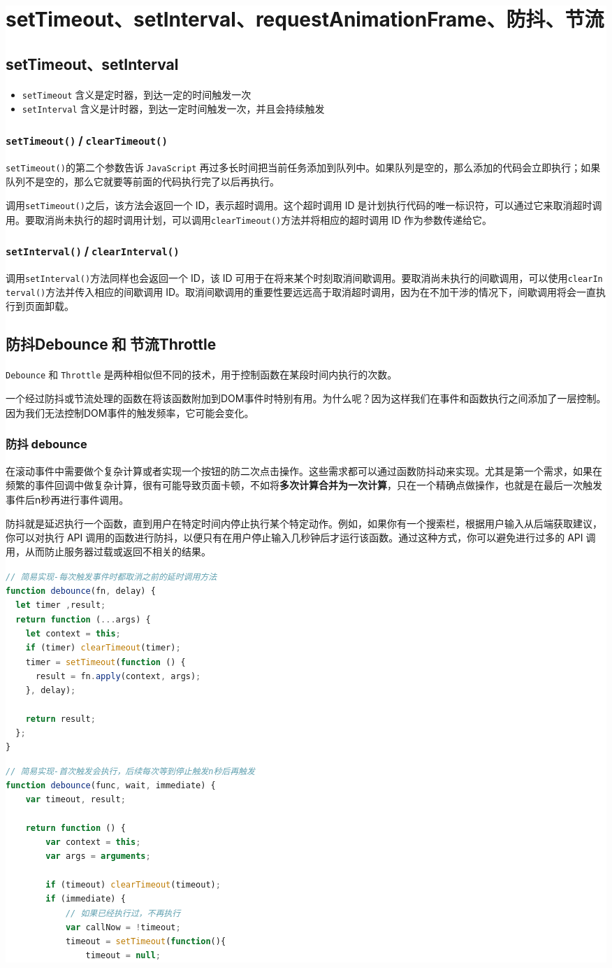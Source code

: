 # setTimeout、setInterval、requestAnimationFrame、防抖、节流

## setTimeout、setInterval

- `setTimeout` 含义是定时器，到达一定的时间触发一次
- `setInterval` 含义是计时器，到达一定时间触发一次，并且会持续触发

### `setTimeout()` / `clearTimeout()`

`setTimeout()`的第二个参数告诉 `JavaScript` 再过多长时间把当前任务添加到队列中。如果队列是空的，那么添加的代码会立即执行；如果队列不是空的，那么它就要等前面的代码执行完了以后再执行。

调用`setTimeout()`之后，该方法会返回一个 ID，表示超时调用。这个超时调用 ID 是计划执行代码的唯一标识符，可以通过它来取消超时调用。要取消尚未执行的超时调用计划，可以调用`clearTimeout()`方法并将相应的超时调用 ID 作为参数传递给它。

### `setInterval()` / `clearInterval()`

调用`setInterval()`方法同样也会返回一个 ID，该 ID 可用于在将来某个时刻取消间歇调用。要取消尚未执行的间歇调用，可以使用`clearInterval()`方法并传入相应的间歇调用 ID。取消间歇调用的重要性要远远高于取消超时调用，因为在不加干涉的情况下，间歇调用将会一直执行到页面卸载。

## 防抖Debounce 和 节流Throttle

`Debounce` 和 `Throttle` 是两种相似但不同的技术，用于控制函数在某段时间内执行的次数。

一个经过防抖或节流处理的函数在将该函数附加到DOM事件时特别有用。为什么呢？因为这样我们在事件和函数执行之间添加了一层控制。因为我们无法控制DOM事件的触发频率，它可能会变化。

### 防抖 debounce

在滚动事件中需要做个复杂计算或者实现一个按钮的防二次点击操作。这些需求都可以通过函数防抖动来实现。尤其是第一个需求，如果在频繁的事件回调中做复杂计算，很有可能导致页面卡顿，不如将**多次计算合并为一次计算**，只在一个精确点做操作，也就是在最后一次触发事件后n秒再进行事件调用。

防抖就是延迟执行一个函数，直到用户在特定时间内停止执行某个特定动作。例如，如果你有一个搜索栏，根据用户输入从后端获取建议，你可以对执行 API 调用的函数进行防抖，以便只有在用户停止输入几秒钟后才运行该函数。通过这种方式，你可以避免进行过多的 API 调用，从而防止服务器过载或返回不相关的结果。

```js
// 简易实现-每次触发事件时都取消之前的延时调用方法
function debounce(fn, delay) {
  let timer ,result;
  return function (...args) {
    let context = this;
    if (timer) clearTimeout(timer);
    timer = setTimeout(function () {
      result = fn.apply(context, args);
    }, delay);

    return result;
  };
}
```

```js
// 简易实现-首次触发会执行，后续每次等到停止触发n秒后再触发
function debounce(func, wait, immediate) {
    var timeout, result;

    return function () {
        var context = this;
        var args = arguments;

        if (timeout) clearTimeout(timeout);
        if (immediate) {
            // 如果已经执行过，不再执行
            var callNow = !timeout;
            timeout = setTimeout(function(){
                timeout = null;
```